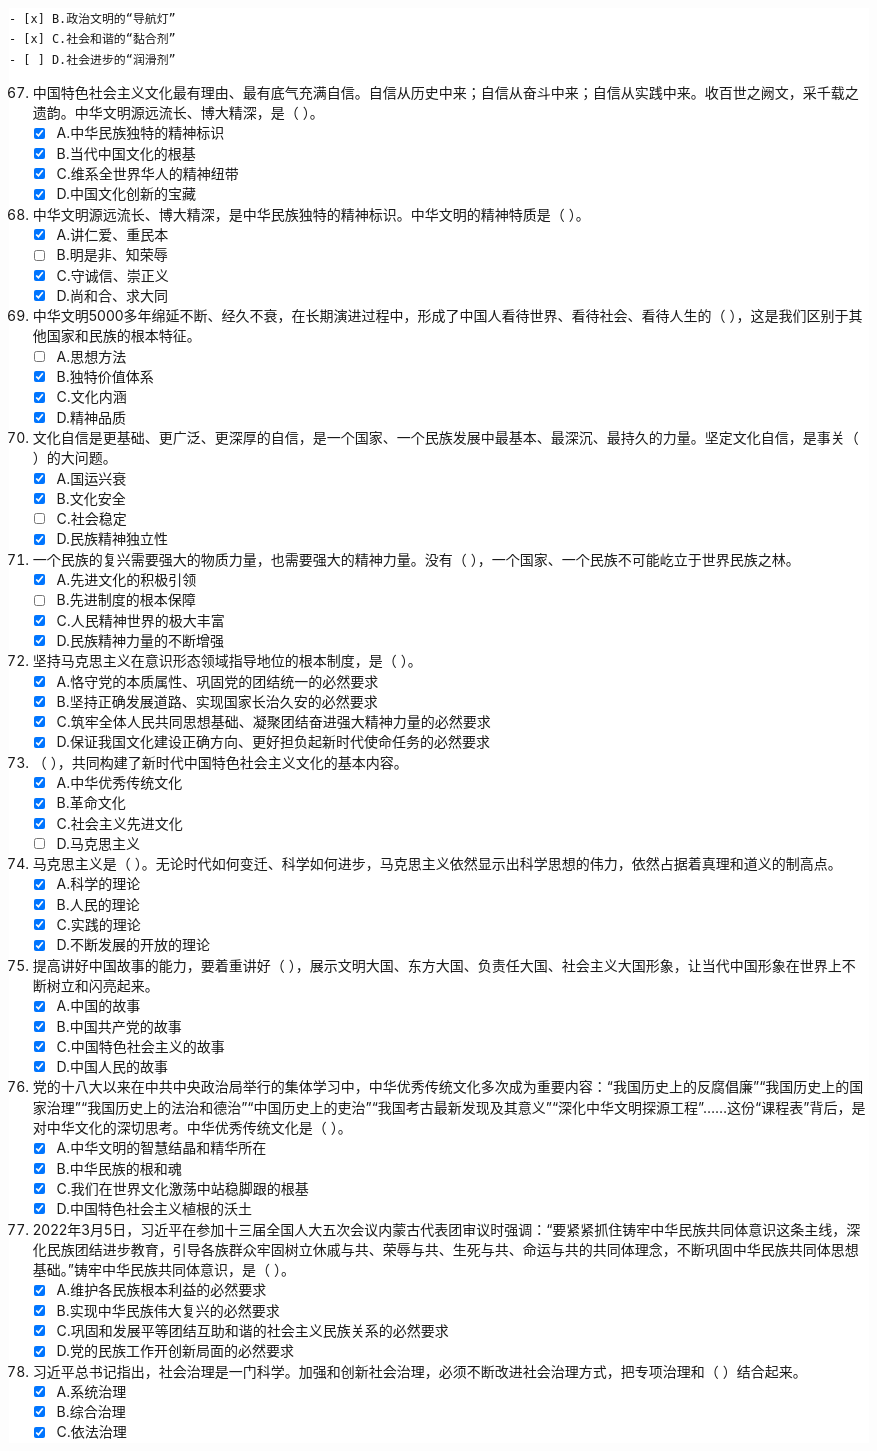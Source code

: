     - [x] B.政治文明的“导航灯”
    - [x] C.社会和谐的“黏合剂”
    - [ ] D.社会进步的“润滑剂”
67. 中国特色社会主义文化最有理由、最有底气充满自信。自信从历史中来；自信从奋斗中来；自信从实践中来。收百世之阙文，采千载之遗韵。中华文明源远流长、博大精深，是（      ）。
    - [x] A.中华民族独特的精神标识
    - [x] B.当代中国文化的根基
    - [x] C.维系全世界华人的精神纽带
    - [x] D.中国文化创新的宝藏
68. 中华文明源远流长、博大精深，是中华民族独特的精神标识。中华文明的精神特质是（      ）。
    - [x] A.讲仁爱、重民本
    - [ ] B.明是非、知荣辱
    - [x] C.守诚信、崇正义
    - [x] D.尚和合、求大同
69. 中华文明5000多年绵延不断、经久不衰，在长期演进过程中，形成了中国人看待世界、看待社会、看待人生的（      ），这是我们区别于其他国家和民族的根本特征。
    - [ ] A.思想方法
    - [x] B.独特价值体系
    - [x] C.文化内涵
    - [x] D.精神品质
70. 文化自信是更基础、更广泛、更深厚的自信，是一个国家、一个民族发展中最基本、最深沉、最持久的力量。坚定文化自信，是事关（      ）的大问题。
    - [x] A.国运兴衰
    - [x] B.文化安全
    - [ ] C.社会稳定
    - [x] D.民族精神独立性
71. 一个民族的复兴需要强大的物质力量，也需要强大的精神力量。没有（      ），一个国家、一个民族不可能屹立于世界民族之林。
    - [x] A.先进文化的积极引领
    - [ ] B.先进制度的根本保障
    - [x] C.人民精神世界的极大丰富
    - [x] D.民族精神力量的不断增强
72. 坚持马克思主义在意识形态领域指导地位的根本制度，是（      ）。
    - [x] A.恪守党的本质属性、巩固党的团结统一的必然要求
    - [x] B.坚持正确发展道路、实现国家长治久安的必然要求
    - [x] C.筑牢全体人民共同思想基础、凝聚团结奋进强大精神力量的必然要求
    - [x] D.保证我国文化建设正确方向、更好担负起新时代使命任务的必然要求
73. （      ），共同构建了新时代中国特色社会主义文化的基本内容。
    - [x] A.中华优秀传统文化
    - [x] B.革命文化
    - [x] C.社会主义先进文化
    - [ ] D.马克思主义
74. 马克思主义是（      ）。无论时代如何变迁、科学如何进步，马克思主义依然显示出科学思想的伟力，依然占据着真理和道义的制高点。
    - [x] A.科学的理论
    - [x] B.人民的理论
    - [x] C.实践的理论
    - [x] D.不断发展的开放的理论
75. 提高讲好中国故事的能力，要着重讲好（      ），展示文明大国、东方大国、负责任大国、社会主义大国形象，让当代中国形象在世界上不断树立和闪亮起来。
    - [x] A.中国的故事
    - [x] B.中国共产党的故事
    - [x] C.中国特色社会主义的故事
    - [x] D.中国人民的故事
76. 党的十八大以来在中共中央政治局举行的集体学习中，中华优秀传统文化多次成为重要内容：“我国历史上的反腐倡廉”“我国历史上的国家治理”“我国历史上的法治和德治”“中国历史上的吏治”“我国考古最新发现及其意义”“深化中华文明探源工程”……这份“课程表”背后，是对中华文化的深切思考。中华优秀传统文化是（      ）。
    - [x] A.中华文明的智慧结晶和精华所在
    - [x] B.中华民族的根和魂
    - [x] C.我们在世界文化激荡中站稳脚跟的根基
    - [x] D.中国特色社会主义植根的沃土
77. 2022年3月5日，习近平在参加十三届全国人大五次会议内蒙古代表团审议时强调：“要紧紧抓住铸牢中华民族共同体意识这条主线，深化民族团结进步教育，引导各族群众牢固树立休戚与共、荣辱与共、生死与共、命运与共的共同体理念，不断巩固中华民族共同体思想基础。”铸牢中华民族共同体意识，是（      ）。
    - [x] A.维护各民族根本利益的必然要求
    - [x] B.实现中华民族伟大复兴的必然要求
    - [x] C.巩固和发展平等团结互助和谐的社会主义民族关系的必然要求
    - [x] D.党的民族工作开创新局面的必然要求
78. 习近平总书记指出，社会治理是一门科学。加强和创新社会治理，必须不断改进社会治理方式，把专项治理和（      ）结合起来。
    - [x] A.系统治理
    - [x] B.综合治理
    - [x] C.依法治理